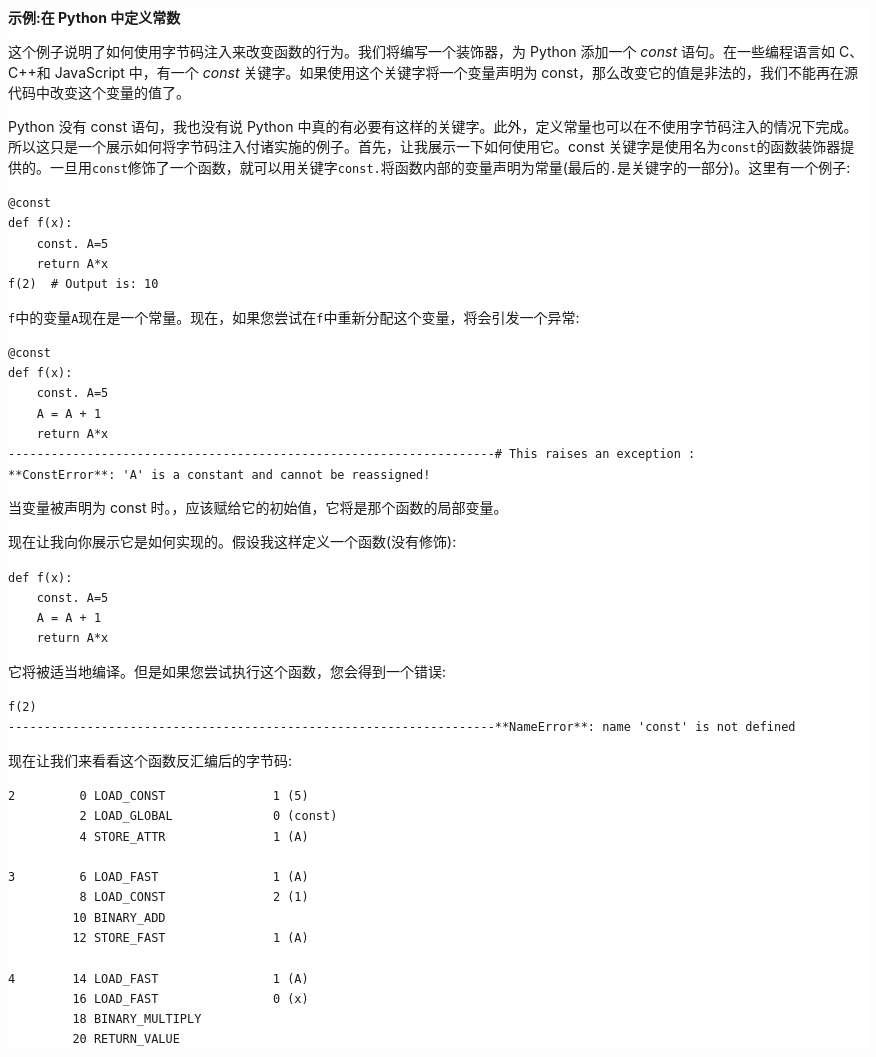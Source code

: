 **示例:在 Python 中定义常数**

这个例子说明了如何使用字节码注入来改变函数的行为。我们将编写一个装饰器，为 Python 添加一个 *const* 语句。在一些编程语言如 C、C++和 JavaScript 中，有一个 *const* 关键字。如果使用这个关键字将一个变量声明为 const，那么改变它的值是非法的，我们不能再在源代码中改变这个变量的值了。

Python 没有 const 语句，我也没有说 Python 中真的有必要有这样的关键字。此外，定义常量也可以在不使用字节码注入的情况下完成。所以这只是一个展示如何将字节码注入付诸实施的例子。首先，让我展示一下如何使用它。const 关键字是使用名为`const`的函数装饰器提供的。一旦用`const`修饰了一个函数，就可以用关键字`const.`将函数内部的变量声明为常量(最后的`.`是关键字的一部分)。这里有一个例子:

```
@const
def f(x):
    const. A=5
    return A*x
f(2)  # Output is: 10
```

`f`中的变量`A`现在是一个常量。现在，如果您尝试在`f`中重新分配这个变量，将会引发一个异常:

```
@const
def f(x):
    const. A=5
    A = A + 1
    return A*x
--------------------------------------------------------------------# This raises an exception :
**ConstError**: 'A' is a constant and cannot be reassigned!
```

当变量被声明为 const 时。，应该赋给它的初始值，它将是那个函数的局部变量。

现在让我向你展示它是如何实现的。假设我这样定义一个函数(没有修饰):

```
def f(x):
    const. A=5
    A = A + 1
    return A*x
```

它将被适当地编译。但是如果您尝试执行这个函数，您会得到一个错误:

```
f(2)
--------------------------------------------------------------------**NameError**: name 'const' is not defined
```

现在让我们来看看这个函数反汇编后的字节码:

```
2         0 LOAD_CONST               1 (5)
          2 LOAD_GLOBAL              0 (const)
          4 STORE_ATTR               1 (A)

3         6 LOAD_FAST                1 (A)
          8 LOAD_CONST               2 (1)
         10 BINARY_ADD                 
         12 STORE_FAST               1 (A)

4        14 LOAD_FAST                1 (A)
         16 LOAD_FAST                0 (x)
         18 BINARY_MULTIPLY            
         20 RETURN_VALUE
```
